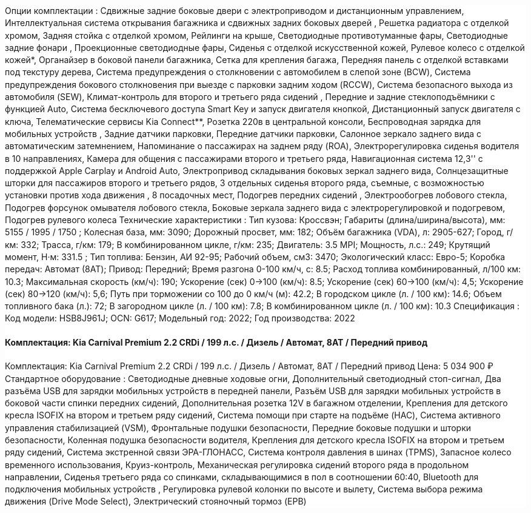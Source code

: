 Опции комплектации : Сдвижные задние боковые двери с электроприводом и дистанционным управлением, Интеллектуальная система открывания багажника и сдвижных задних боковых дверей , Решетка радиатора с отделкой хромом, Задняя стойка с отделкой хромом, Рейлинги на крыше, Светодиодные противотуманные фары, Светодиодные задние фонари , Проекционные светодиодные фары, Сиденья с отделкой искусственной кожей, Рулевое колесо с отделкой кожей\*, Органайзер в боковой панели багажника, Сетка для крепления багажа, Передняя панель с отделкой вставками под текстуру дерева, Система предупреждения о столкновении с автомобилем в слепой зоне (BCW), Система предупреждения бокового столкновения при выезде с парковки задним ходом (RCCW), Система безопасного выхода из автомобиля (SEW), Климат-контроль для второго и третьего ряда сидений , Передние и задние стеклоподъёмники с функцией Auto, Система бесключевого доступа Smart Key и запуск двигателя кнопкой, Дистанционный запуск двигателя с ключа, Телематические сервисы Kia Connect\*\*, Розетка 220в в центральной консоли, Беспроводная зарядка для мобильных устройств , Задние датчики парковки, Передние датчики парковки, Салонное зеркало заднего вида с автоматическим затемнением, Напоминание о пассажирах на заднем ряду (ROA), Электрорегулировка сиденья водителя в 10 направлениях, Камера для общения с пассажирами второго и третьего ряда, Навигационная система 12,3'' с поддержкой Apple Carplay и Android Auto, Электропривод складывания боковых зеркал заднего вида, Солнцезащитные шторки для пассажиров второго и третьего рядов, 3 отдельных сиденья второго ряда, съемные, с возможностью установки против хода движения , 8 посадочных мест, Подогрев передних сидений , Электрообогрев лобового стекла, Подогрев форсунок омывателя лобового стекла, Боковые зеркала заднего вида с электрорегулировкой и подогревом, Подогрев рулевого колеса
Технические характеристики : Тип кузова: Кроссвэн; Габариты (длина/ширина/высота), мм: 5155 / 1995 / 1750 ; Колесная база, мм: 3090; Дорожный просвет, мм: 182; Объём багажника (VDA), л: 2905-627; Город, г/км: 332; Трасса, г/км: 179; В комбинированном цикле, г/км: 235; Двигатель: 3.5 MPI; Мощность, л.с.: 249; Крутящий момент, Н·м: 331.5 ; Тип топлива: Бензин, АИ 92-95; Рабочий объем, см3: 3470; Экологический класс: Евро-5; Коробка передач: Автомат (8AT); Привод: Передний; Время разгона 0-100 км/ч, с: 8.5; Расход топлива комбинированный, л/100 км: 10.3; Максимальная скорость (км/ч): 190; Ускорение (сек) 0->100 (км/ч): 8.5; Ускорение (сек) 60->100 (км/ч): 4,5; Ускорение (сек) 80->120 (км/ч): 5,6; Путь при торможении со 100 до 0 км/ч (м): 42.2; В городском цикле (л. / 100 км): 14.6; Объем топливного бака (л.): 72; В загородном цикле (л. / 100 км): 7.8; В комбинированном цикле (л. / 100 км): 10.3
Спецификация : Код модели: HSB8J961J; OCN: G617; Модельный год: 2022; Год производства: 2022

#### Комплектация: Kia Carnival Premium 2.2 CRDi / 199 л.с. / Дизель / Автомат, 8AT / Передний привод

Комплектация: Kia Carnival Premium 2.2 CRDi / 199 л.с. / Дизель / Автомат, 8AT / Передний привод
Цена: 5 034 900 ₽
Стандартное оборудование : Светодиодные дневные ходовые огни, Дополнительный светодиодный стоп-сигнал, Два разъёма USB для зарядки мобильных устройств в передней панели, Разъём USB для зарядки мобильных устройств в боковой части спинки передних сидений, Дополнительная розетка 12V в багажном отделении, Крепления для детского кресла ISOFIX на втором и третьем ряду сидений, Система помощи при старте на подъёме (HAC), Система активного управления стабилизацией (VSM), Фронтальные подушки безопасности, Передние боковые подушки и шторки безопасности, Коленная подушка безопасности водителя, Крепления для детского кресла ISOFIX на втором и третьем ряду сидений, Система экстренной связи ЭРА-ГЛОНАСС, Система контроля давления в шинах (TPMS), Запасное колесо временного использования, Круиз-контроль, Механическая регулировка сидений второго ряда в продольном направлении, Сиденья третьего ряда со спинками, складывающимися в пол в соотношении 60:40, Bluetooth для подключения мобильных устройств , Регулировка рулевой колонки по высоте и вылету, Система выбора режима движения (Drive Mode Select), Электрический стояночный тормоз (EPB)
